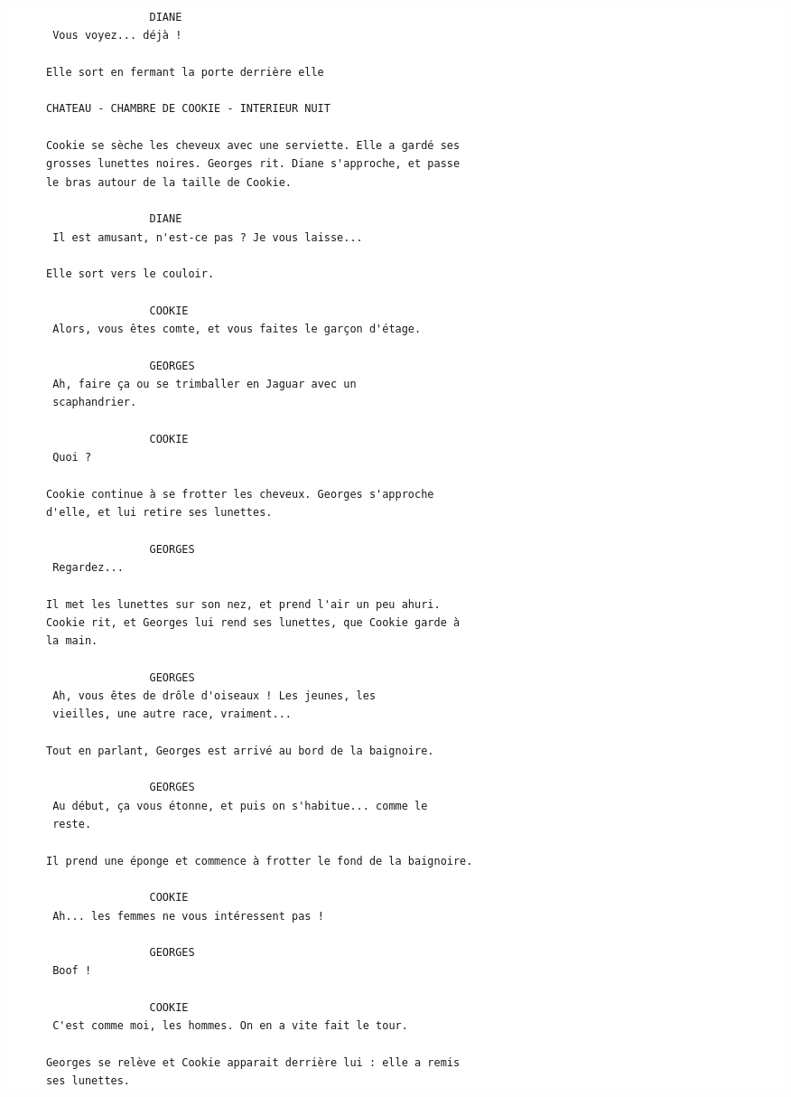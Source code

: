                           DIANE
           Vous voyez... déjà !
                         
          Elle sort en fermant la porte derrière elle
                         
          CHATEAU - CHAMBRE DE COOKIE - INTERIEUR NUIT
                         
          Cookie se sèche les cheveux avec une serviette. Elle a gardé ses
          grosses lunettes noires. Georges rit. Diane s'approche, et passe
          le bras autour de la taille de Cookie.
                         
                          DIANE
           Il est amusant, n'est-ce pas ? Je vous laisse...
                         
          Elle sort vers le couloir.
                         
                          COOKIE
           Alors, vous êtes comte, et vous faites le garçon d'étage.
                         
                          GEORGES
           Ah, faire ça ou se trimballer en Jaguar avec un
           scaphandrier.
                         
                          COOKIE
           Quoi ?
                         
          Cookie continue à se frotter les cheveux. Georges s'approche
          d'elle, et lui retire ses lunettes.
                         
                          GEORGES
           Regardez...
                         
          Il met les lunettes sur son nez, et prend l'air un peu ahuri.
          Cookie rit, et Georges lui rend ses lunettes, que Cookie garde à
          la main.
                         
                          GEORGES
           Ah, vous êtes de drôle d'oiseaux ! Les jeunes, les
           vieilles, une autre race, vraiment...
                         
          Tout en parlant, Georges est arrivé au bord de la baignoire.
                         
                          GEORGES
           Au début, ça vous étonne, et puis on s'habitue... comme le
           reste.
                         
          Il prend une éponge et commence à frotter le fond de la baignoire.
                         
                          COOKIE
           Ah... les femmes ne vous intéressent pas !
                         
                          GEORGES
           Boof !
                         
                          COOKIE
           C'est comme moi, les hommes. On en a vite fait le tour.
                         
          Georges se relève et Cookie apparait derrière lui : elle a remis
          ses lunettes.
                         